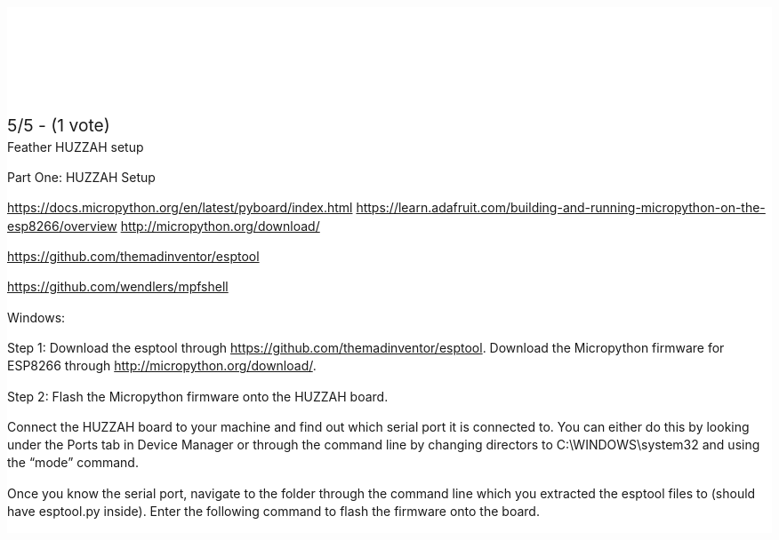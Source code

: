 <div class="kksr-stars-active" style="width: 138px;">
            <div class="kksr-star" style="padding-right: 4px">


<div class="kksr-icon" style="width: 24px; height: 24px;"></div>
        </div>
            <div class="kksr-star" style="padding-right: 4px">


<div class="kksr-icon" style="width: 24px; height: 24px;"></div>
        </div>
            <div class="kksr-star" style="padding-right: 4px">


<div class="kksr-icon" style="width: 24px; height: 24px;"></div>
        </div>
            <div class="kksr-star" style="padding-right: 4px">


<div class="kksr-icon" style="width: 24px; height: 24px;"></div>
        </div>
            <div class="kksr-star" style="padding-right: 4px">


<div class="kksr-icon" style="width: 24px; height: 24px;"></div>
        </div>
    </div>
</div>


<div class="kksr-legend" style="font-size: 19.2px;">
            5/5 - (1 vote)    </div>
    </div>
<div class="page" title="Page 1">
<div class="layoutArea">
<div class="column">
Feather HUZZAH setup

Part One: HUZZAH Setup

https://docs.micropython.org/en/latest/pyboard/index.html https://learn.adafruit.com/building-and-running-micropython-on-the-esp8266/overview http://micropython.org/download/

https://github.com/themadinventor/esptool

https://github.com/wendlers/mpfshell

Windows:

Step 1: Download the esptool through https://github.com/themadinventor/esptool. Download the Micropython firmware for ESP8266 through http://micropython.org/download/.

Step 2: Flash the Micropython firmware onto the HUZZAH board.

Connect the HUZZAH board to your machine and find out which serial port it is connected to. You can either do this by looking under the Ports tab in Device Manager or through the command line by changing directors to C:\WINDOWS\system32 and using the “mode” command.

Once you know the serial port, navigate to the folder through the command line which you extracted the esptool files to (should have esptool.py inside). Enter the following command to flash the firmware onto the board.

